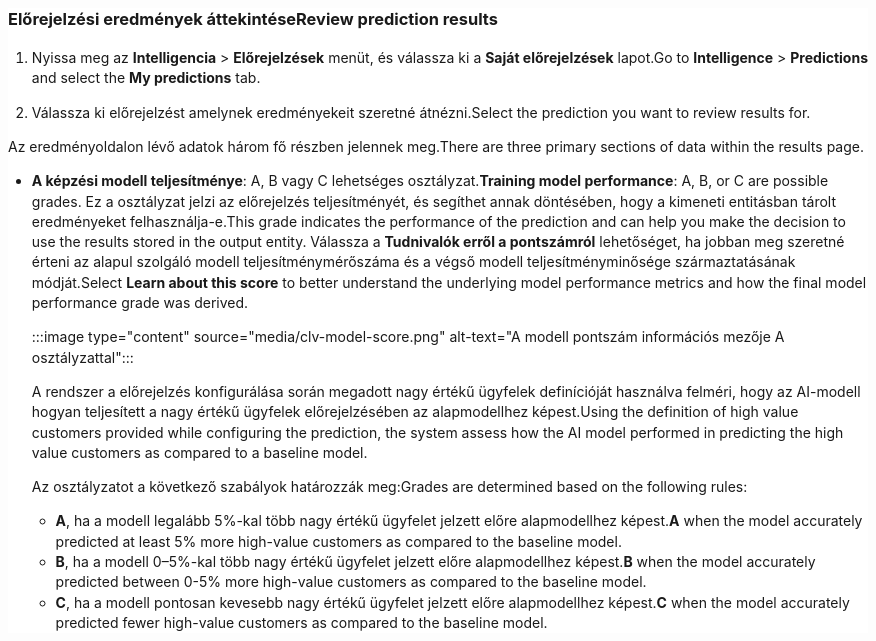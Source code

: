 
### <a name="review-prediction-results"></a><span data-ttu-id="2256c-239">Előrejelzési eredmények áttekintése</span><span class="sxs-lookup"><span data-stu-id="2256c-239">Review prediction results</span></span>

1. <span data-ttu-id="2256c-240">Nyissa meg az **Intelligencia** > **Előrejelzések** menüt, és válassza ki a **Saját előrejelzések** lapot.</span><span class="sxs-lookup"><span data-stu-id="2256c-240">Go to **Intelligence** > **Predictions** and select the **My predictions** tab.</span></span>

1. <span data-ttu-id="2256c-241">Válassza ki előrejelzést amelynek eredményekeit szeretné átnézni.</span><span class="sxs-lookup"><span data-stu-id="2256c-241">Select the prediction you want to review results for.</span></span>

<span data-ttu-id="2256c-242">Az eredményoldalon lévő adatok három fő részben jelennek meg.</span><span class="sxs-lookup"><span data-stu-id="2256c-242">There are three primary sections of data within the results page.</span></span>

- <span data-ttu-id="2256c-243">**A képzési modell teljesítménye**: A, B vagy C lehetséges osztályzat.</span><span class="sxs-lookup"><span data-stu-id="2256c-243">**Training model performance**: A, B, or C are possible grades.</span></span> <span data-ttu-id="2256c-244">Ez a osztályzat jelzi az előrejelzés teljesítményét, és segíthet annak döntésében, hogy a kimeneti entitásban tárolt eredményeket felhasználja-e.</span><span class="sxs-lookup"><span data-stu-id="2256c-244">This grade indicates the performance of the prediction and can help you make the decision to use the results stored in the output entity.</span></span> <span data-ttu-id="2256c-245">Válassza a **Tudnivalók erről a pontszámról** lehetőséget, ha jobban meg szeretné érteni az alapul szolgáló modell teljesítménymérőszáma és a végső modell teljesítményminősége származtatásának módját.</span><span class="sxs-lookup"><span data-stu-id="2256c-245">Select **Learn about this score** to better understand the underlying model performance metrics and how the final model performance grade was derived.</span></span>
  
  :::image type="content" source="media/clv-model-score.png" alt-text="A modell pontszám információs mezője A osztályzattal":::

  <span data-ttu-id="2256c-247">A rendszer a előrejelzés konfigurálása során megadott nagy értékű ügyfelek definícióját használva felméri, hogy az AI-modell hogyan teljesített a nagy értékű ügyfelek előrejelzésében az alapmodellhez képest.</span><span class="sxs-lookup"><span data-stu-id="2256c-247">Using the definition of high value customers provided while configuring the prediction, the system assess how the AI model performed in predicting the high value customers as compared to a baseline model.</span></span>    

  <span data-ttu-id="2256c-248">Az osztályzatot a következő szabályok határozzák meg:</span><span class="sxs-lookup"><span data-stu-id="2256c-248">Grades are determined based on the following rules:</span></span>
  - <span data-ttu-id="2256c-249">**A**, ha a modell legalább 5%-kal több nagy értékű ügyfelet jelzett előre alapmodellhez képest.</span><span class="sxs-lookup"><span data-stu-id="2256c-249">**A** when the model accurately predicted at least 5% more high-value customers as compared to the baseline model.</span></span>
  - <span data-ttu-id="2256c-250">**B**, ha a modell 0–5%-kal több nagy értékű ügyfelet jelzett előre alapmodellhez képest.</span><span class="sxs-lookup"><span data-stu-id="2256c-250">**B** when the model accurately predicted between 0-5% more high-value customers as compared to the baseline model.</span></span>
  - <span data-ttu-id="2256c-251">**C**, ha a modell pontosan kevesebb nagy értékű ügyfelet jelzett előre alapmodellhez képest.</span><span class="sxs-lookup"><span data-stu-id="2256c-251">**C** when the model accurately predicted fewer high-value customers as compared to the baseline model.</span></span>
